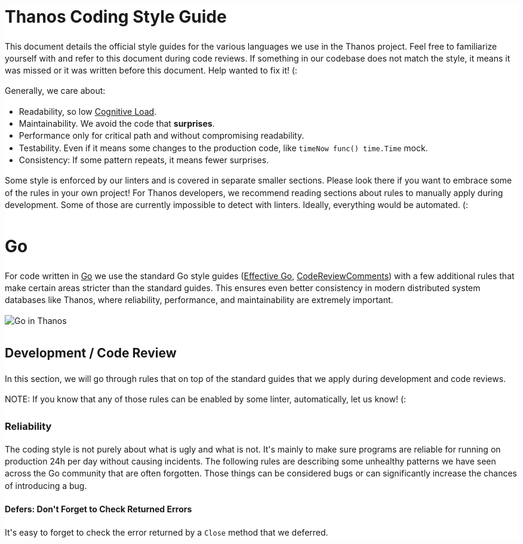 # Thanos Coding Style Guide

This document details the official style guides for the various languages we use in the Thanos project. Feel free to familiarize yourself with and refer to this document during code reviews. If something in our codebase does not match the style, it means it was missed or it was written before this document. Help wanted to fix it! (:

Generally, we care about:

* Readability, so low [Cognitive Load](https://www.dabapps.com/blog/cognitive-load-programming/).
* Maintainability. We avoid the code that **surprises**.
* Performance only for critical path and without compromising readability.
* Testability. Even if it means some changes to the production code, like `timeNow func() time.Time` mock.
* Consistency: If some pattern repeats, it means fewer surprises.

Some style is enforced by our linters and is covered in separate smaller sections. Please look there if you want to embrace some of the rules in your own project! For Thanos developers, we recommend reading sections about rules to manually apply during development. Some of those are currently impossible to detect with linters. Ideally, everything would be automated. (:

# Go

For code written in [Go](https://golang.org/) we use the standard Go style guides ([Effective Go](https://golang.org/doc/effective_go.html), [CodeReviewComments](https://github.com/golang/go/wiki/CodeReviewComments)) with a few additional rules that make certain areas stricter than the standard guides. This ensures even better consistency in modern distributed system databases like Thanos, where reliability, performance, and maintainability are extremely important.

<img src="../img/go-in-thanos.jpg" class="img-fluid" alt="Go in Thanos"/>



## Development / Code Review

In this section, we will go through rules that on top of the standard guides that we apply during development and code reviews.

NOTE: If you know that any of those rules can be enabled by some linter, automatically, let us know! (:

### Reliability

The coding style is not purely about what is ugly and what is not. It's mainly to make sure programs are reliable for running on production 24h per day without causing incidents. The following rules are describing some unhealthy patterns we have seen across the Go community that are often forgotten. Those things can be considered bugs or can significantly increase the chances of introducing a bug.

#### Defers: Don't Forget to Check Returned Errors

It's easy to forget to check the error returned by a `Close` method that we deferred.
